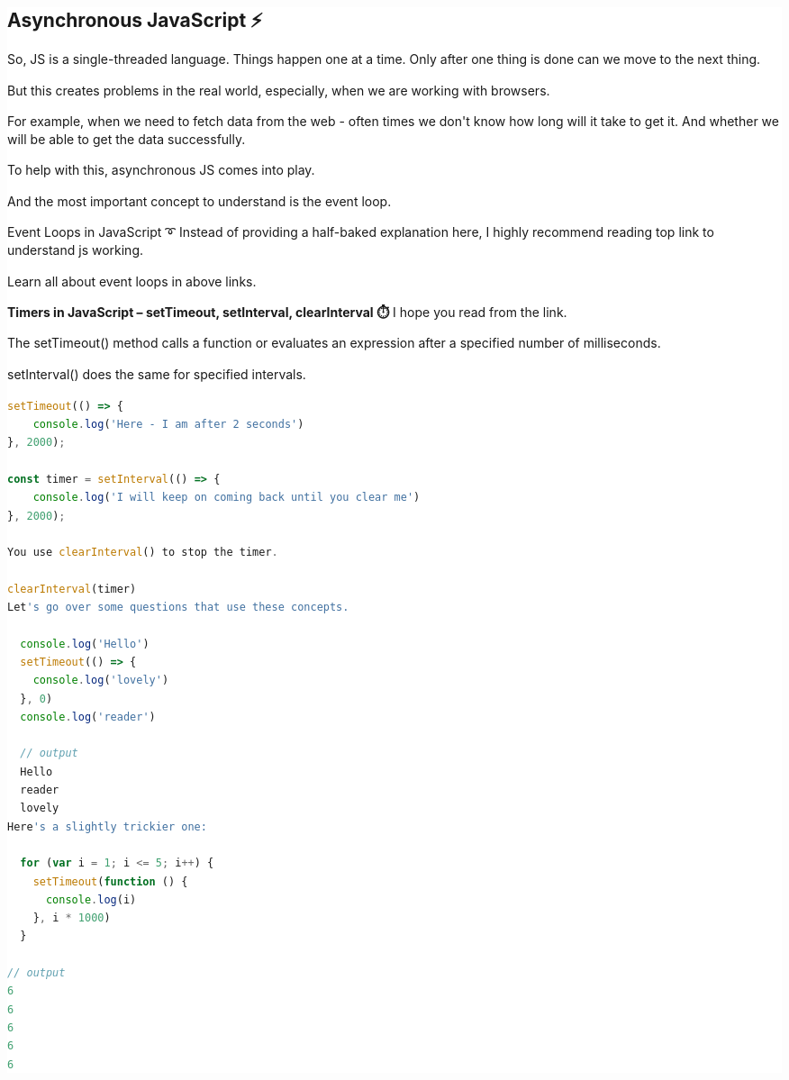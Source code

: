 ## Asynchronous JavaScript ⚡
So, JS is a single-threaded language. Things happen one at a time. Only after one thing is done can we move to the next thing.

But this creates problems in the real world, especially, when we are working with browsers.

For example, when we need to fetch data from the web - often times we don't know how long will it take to get it. And whether we will be able to get the data successfully.

To help with this, asynchronous JS comes into play.

And the most important concept to understand is the event loop.

Event Loops in JavaScript ➰
Instead of providing a half-baked explanation here, I highly recommend reading top link to understand js working.

Learn all about event loops in above links.

**Timers in JavaScript – setTimeout, setInterval, clearInterval ⏱️**
I hope you read from the link.

The setTimeout() method calls a function or evaluates an expression after a specified number of milliseconds.

setInterval() does the same for specified intervals.

```js
setTimeout(() => {
    console.log('Here - I am after 2 seconds')
}, 2000);

const timer = setInterval(() => {
    console.log('I will keep on coming back until you clear me')
}, 2000);

You use clearInterval() to stop the timer.

clearInterval(timer)
Let's go over some questions that use these concepts.

  console.log('Hello')
  setTimeout(() => {
    console.log('lovely')
  }, 0)
  console.log('reader')

  // output
  Hello
  reader
  lovely
Here's a slightly trickier one:

  for (var i = 1; i <= 5; i++) {
    setTimeout(function () {
      console.log(i)
    }, i * 1000)
  }

// output
6
6
6
6
6
```